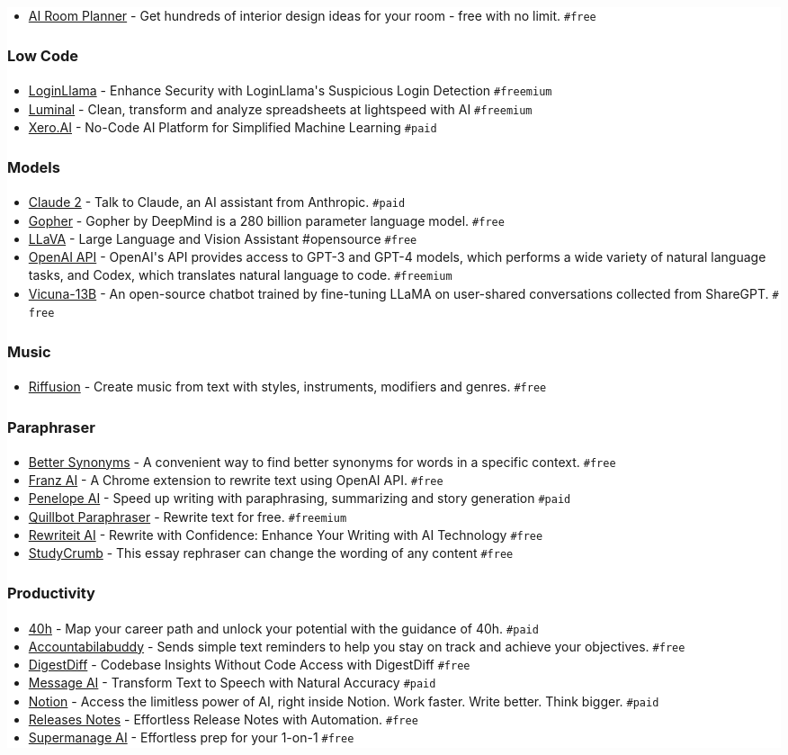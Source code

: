 *   [AI Room Planner](https://airoomplanner.com/) - Get hundreds of interior design ideas for your room - free with no limit. `#free`

### Low Code

*   [LoginLlama](https://loginllama.app/) - Enhance Security with LoginLlama's Suspicious Login Detection `#freemium`
*   [Luminal](https://www.csv-gpt.com/) - Clean, transform and analyze spreadsheets at lightspeed with AI `#freemium`
*   [Xero.AI](https://www.xerodotai.com/) - No-Code AI Platform for Simplified Machine Learning `#paid`

### Models

*   [Claude 2](https://claude.ai/) - Talk to Claude, an AI assistant from Anthropic. `#paid`
*   [Gopher](https://www.deepmind.com/blog/language-modelling-at-scale-gopher-ethical-considerations-and-retrieval) - Gopher by DeepMind is a 280 billion parameter language model. `#free`
*   [LLaVA](https://llava-vl.github.io/) - Large Language and Vision Assistant #opensource `#free`
*   [OpenAI API](https://openai.com/api/) - OpenAI's API provides access to GPT-3 and GPT-4 models, which performs a wide variety of natural language tasks, and Codex, which translates natural language to code. `#freemium`
*   [Vicuna-13B](https://lmsys.org/blog/2023-03-30-vicuna/) - An open-source chatbot trained by fine-tuning LLaMA on user-shared conversations collected from ShareGPT. `#free`

### Music

*   [Riffusion](https://www.riffusion.com/) - Create music from text with styles, instruments, modifiers and genres. `#free`

### Paraphraser

*   [Better Synonyms](https://www.bettersynonyms.com/) - A convenient way to find better synonyms for words in a specific context. `#free`
*   [Franz AI](https://chrome.google.com/webstore/detail/franz-ai-text-rewriter/lclcncbdhfpolppomniofbkiaaebaefg) - A Chrome extension to rewrite text using OpenAI API. `#free`
*   [Penelope AI](https://penelope-ai.vercel.app/) - Speed up writing with paraphrasing, summarizing and story generation `#paid`
*   [Quillbot Paraphraser](https://try.quillbot.com/) - Rewrite text for free. `#freemium`
*   [Rewriteit AI](https://rewriteit.ai/) - Rewrite with Confidence: Enhance Your Writing with AI Technology `#free`
*   [StudyCrumb](https://studycrumb.com/paraphrasing-tool) - This essay rephraser can change the wording of any content `#free`

### Productivity

*   [40h](https://40h.io/) - Map your career path and unlock your potential with the guidance of 40h. `#paid`
*   [Accountabilabuddy](https://www.summit.im/accountabilabuddy) - Sends simple text reminders to help you stay on track and achieve your objectives. `#free`
*   [DigestDiff](https://www.digestdiff.com/) - Codebase Insights Without Code Access with DigestDiff `#free`
*   [Message AI](https://apps.apple.com/us/app/message-ai-gpt-tts/id6448740961) - Transform Text to Speech with Natural Accuracy `#paid`
*   [Notion](https://www.notion.so/product/ai/) - Access the limitless power of AI, right inside Notion. Work faster. Write better. Think bigger. `#paid`
*   [Releases Notes](https://www.releasesnotes.dev/) - Effortless Release Notes with Automation. `#free`
*   [Supermanage AI](https://supermanage.ai/) - Effortless prep for your 1-on-1 `#free`
